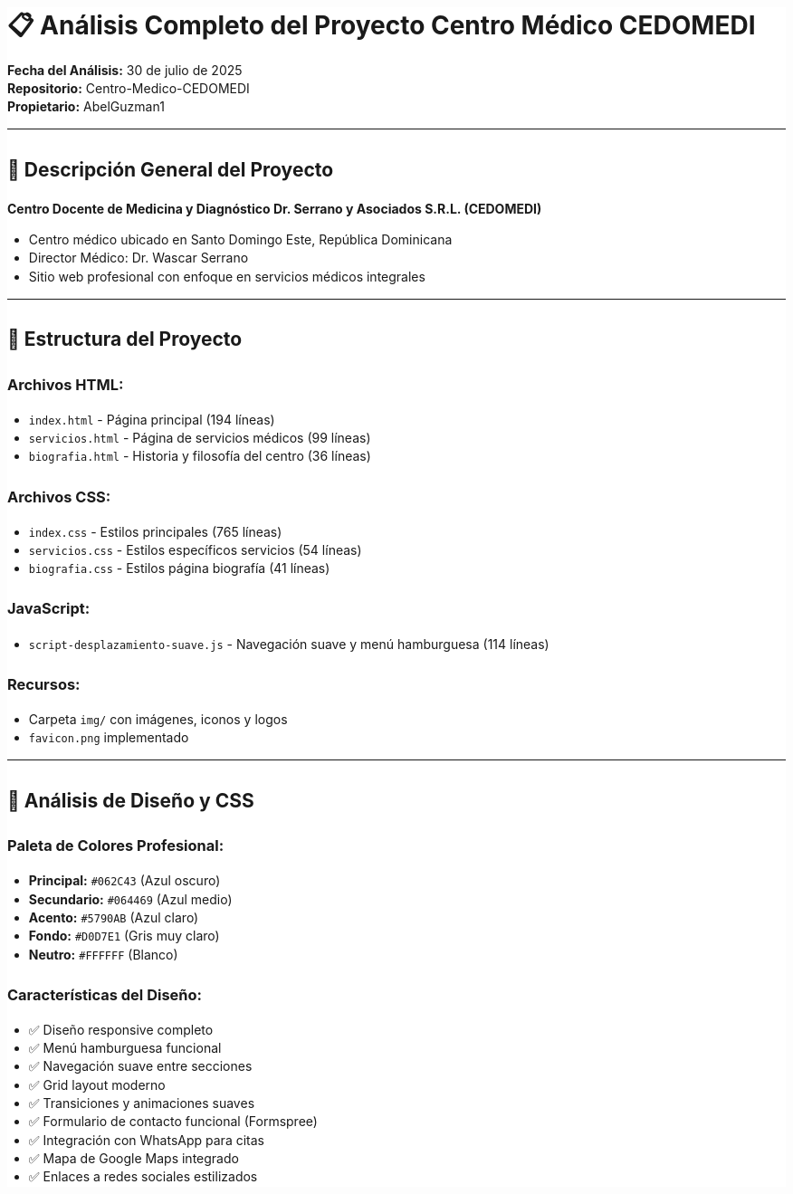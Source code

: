 # 📋 Análisis Completo del Proyecto Centro Médico CEDOMEDI

**Fecha del Análisis:** 30 de julio de 2025  
**Repositorio:** Centro-Medico-CEDOMEDI  
**Propietario:** AbelGuzman1  

---

## 🏥 Descripción General del Proyecto

**Centro Docente de Medicina y Diagnóstico Dr. Serrano y Asociados S.R.L. (CEDOMEDI)**
- Centro médico ubicado en Santo Domingo Este, República Dominicana
- Director Médico: Dr. Wascar Serrano
- Sitio web profesional con enfoque en servicios médicos integrales

---

## 📁 Estructura del Proyecto

### Archivos HTML:
- `index.html` - Página principal (194 líneas)
- `servicios.html` - Página de servicios médicos (99 líneas)
- `biografia.html` - Historia y filosofía del centro (36 líneas)

### Archivos CSS:
- `index.css` - Estilos principales (765 líneas)
- `servicios.css` - Estilos específicos servicios (54 líneas)
- `biografia.css` - Estilos página biografía (41 líneas)

### JavaScript:
- `script-desplazamiento-suave.js` - Navegación suave y menú hamburguesa (114 líneas)

### Recursos:
- Carpeta `img/` con imágenes, iconos y logos
- `favicon.png` implementado

---

## 🎨 Análisis de Diseño y CSS

### Paleta de Colores Profesional:
- **Principal:** `#062C43` (Azul oscuro)
- **Secundario:** `#064469` (Azul medio)
- **Acento:** `#5790AB` (Azul claro)
- **Fondo:** `#D0D7E1` (Gris muy claro)
- **Neutro:** `#FFFFFF` (Blanco)

### Características del Diseño:
- ✅ Diseño responsive completo
- ✅ Menú hamburguesa funcional
- ✅ Navegación suave entre secciones
- ✅ Grid layout moderno
- ✅ Transiciones y animaciones suaves
- ✅ Formulario de contacto funcional (Formspree)
- ✅ Integración con WhatsApp para citas
- ✅ Mapa de Google Maps integrado
- ✅ Enlaces a redes sociales estilizados
